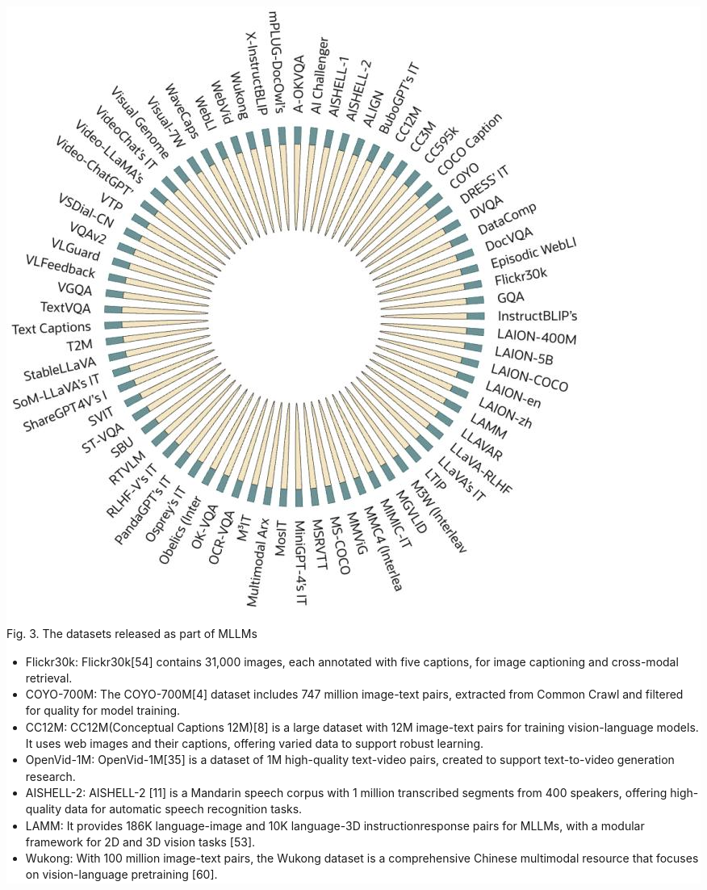 ![](_page_5_Figure_1.jpeg)

Fig. 3. The datasets released as part of MLLMs

- Flickr30k: Flickr30k[54] contains 31,000 images, each annotated with five captions, for image captioning and cross-modal retrieval.
- COYO-700M: The COYO-700M[4] dataset includes 747 million image-text pairs, extracted from Common Crawl and filtered for quality for model training.
- CC12M: CC12M(Conceptual Captions 12M)[8] is a large dataset with 12M image-text pairs for training vision-language models. It uses web images and their captions, offering varied data to support robust learning.
- OpenVid-1M: OpenVid-1M[35] is a dataset of 1M high-quality text-video pairs, created to support text-to-video generation research.
- AISHELL-2: AISHELL-2 [11] is a Mandarin speech corpus with 1 million transcribed segments from 400 speakers, offering high-quality data for automatic speech recognition tasks.
- LAMM: It provides 186K language-image and 10K language-3D instructionresponse pairs for MLLMs, with a modular framework for 2D and 3D vision tasks [53].
- Wukong: With 100 million image-text pairs, the Wukong dataset is a comprehensive Chinese multimodal resource that focuses on vision-language pretraining [60].
